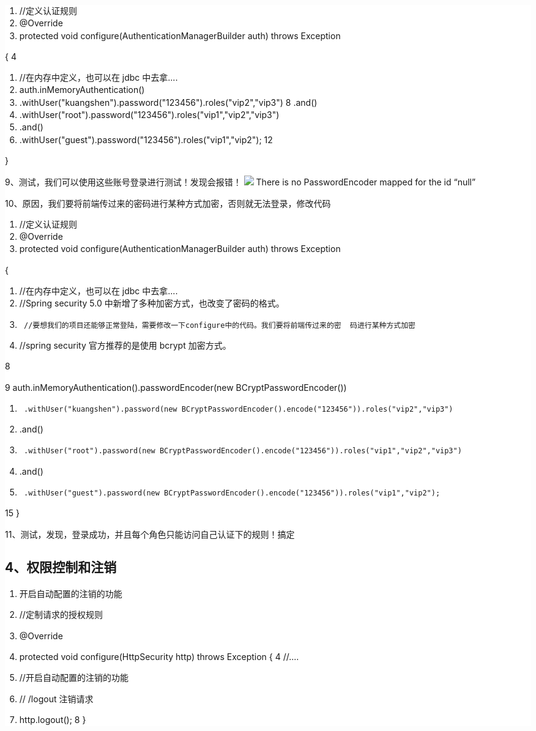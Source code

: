 1. //定义认证规则
1. @Override
1. protected void configure(AuthenticationManagerBuilder auth) throws Exception

{
4

1. //在内存中定义，也可以在 jdbc 中去拿....
1. auth.inMemoryAuthentication()
1. .withUser("kuangshen").password("123456").roles("vip2","vip3") 8 .and()
1. .withUser("root").password("123456").roles("vip1","vip2","vip3")
1. .and()
1. .withUser("guest").password("123456").roles("vip1","vip2"); 12

}

9、测试，我们可以使用这些账号登录进行测试！发现会报错！
![](https://cdn.nlark.com/yuque/0/2021/jpeg/21990331/1625834675293-69d94f03-9d73-494c-a38e-319ad4f5ef4f.jpeg#)
There is no PasswordEncoder mapped for the id “null”

10、原因，我们要将前端传过来的密码进行某种方式加密，否则就无法登录，修改代码

1. //定义认证规则
1. @Override
1. protected void configure(AuthenticationManagerBuilder auth) throws Exception

{

1.  //在内存中定义，也可以在 jdbc 中去拿....
1.  //Spring security 5.0 中新增了多种加密方式，也改变了密码的格式。
1.      //要想我们的项目还能够正常登陆，需要修改一下configure中的代码。我们要将前端传过来的密  码进行某种方式加密
1.  //spring security 官方推荐的是使用 bcrypt 加密方式。

8

9 auth.inMemoryAuthentication().passwordEncoder(new BCryptPasswordEncoder())

1.      .withUser("kuangshen").password(new BCryptPasswordEncoder().encode("123456")).roles("vip2","vip3")
1.  .and()
1.      .withUser("root").password(new BCryptPasswordEncoder().encode("123456")).roles("vip1","vip2","vip3")
1.  .and()
1.      .withUser("guest").password(new BCryptPasswordEncoder().encode("123456")).roles("vip1","vip2");

15 }

11、测试，发现，登录成功，并且每个角色只能访问自己认证下的规则！搞定

## 4、权限控制和注销

1. 开启自动配置的注销的功能

1. //定制请求的授权规则
1. @Override
1. protected void configure(HttpSecurity http) throws Exception { 4 //....
1. //开启自动配置的注销的功能
1. // /logout 注销请求
1. http.logout(); 8 }
